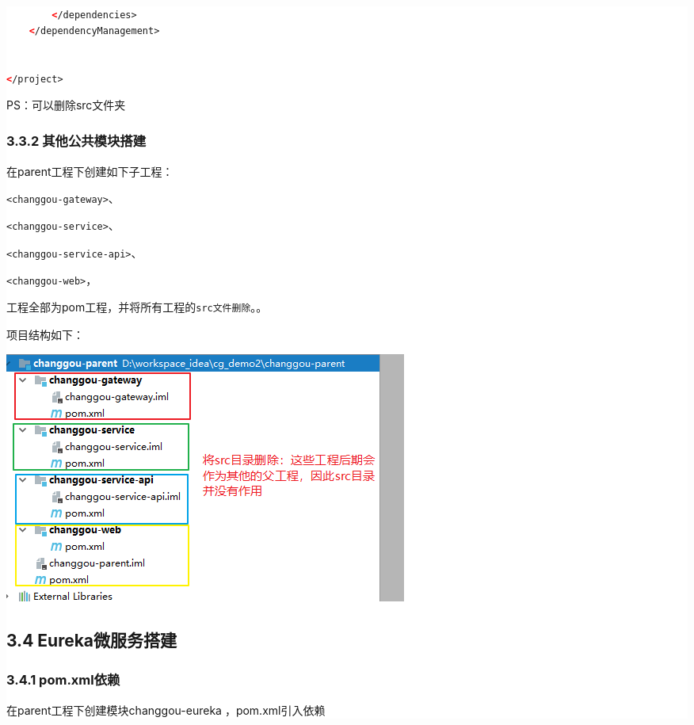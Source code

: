 ```xml
        </dependencies>
    </dependencyManagement>
    
    
</project>
```

PS：可以删除src文件夹



### 3.3.2 其他公共模块搭建

在parent工程下创建如下子工程：

`<changgou-gateway>`、

`<changgou-service>`、

`<changgou-service-api>`、

`<changgou-web>`，

工程全部为pom工程，并将所有工程的`src文件删除`。。

项目结构如下：

![1565358255446](./总img/1/1565358255446.png)



## 3.4 Eureka微服务搭建

### 3.4.1 pom.xml依赖

在parent工程下创建模块changgou-eureka ，pom.xml引入依赖 
